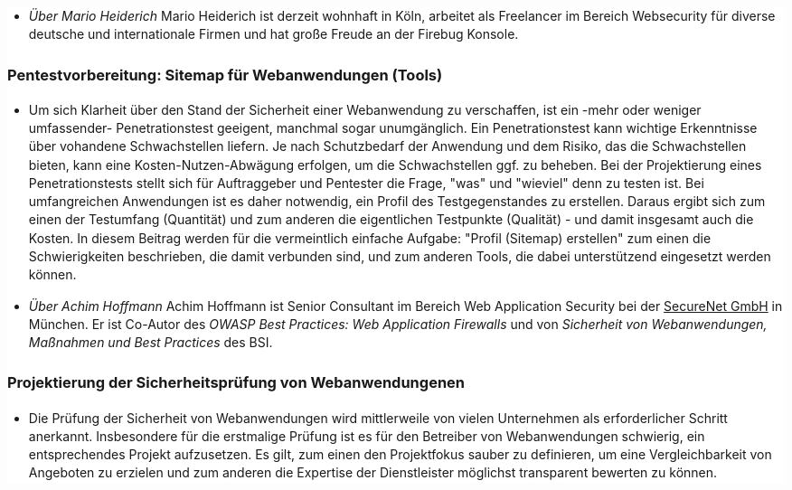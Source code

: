 

  -
    *Über Mario Heiderich*
    Mario Heiderich ist derzeit wohnhaft in Köln, arbeitet als
    Freelancer im Bereich Websecurity für diverse deutsche und
    internationale Firmen und hat große Freude an der Firebug Konsole.

### Pentestvorbereitung: Sitemap für Webanwendungen (Tools)

  -
    Um sich Klarheit über den Stand der Sicherheit einer Webanwendung zu
    verschaffen, ist ein -mehr oder weniger umfassender-
    Penetrationstest geeigent, manchmal sogar unumgänglich. Ein
    Penetrationstest kann wichtige Erkenntnisse über vohandene
    Schwachstellen liefern. Je nach Schutzbedarf der Anwendung und dem
    Risiko, das die Schwachstellen bieten, kann eine
    Kosten-Nutzen-Abwägung erfolgen, um die Schwachstellen ggf. zu
    beheben.
    Bei der Projektierung eines Penetrationstests stellt sich für
    Auftraggeber und Pentester die Frage, "was" und "wieviel" denn zu
    testen ist. Bei umfangreichen Anwendungen ist es daher notwendig,
    ein Profil des Testgegenstandes zu erstellen. Daraus ergibt sich zum
    einen der Testumfang (Quantität) und zum anderen die eigentlichen
    Testpunkte (Qualität) - und damit insgesamt auch die Kosten.
    In diesem Beitrag werden für die vermeintlich einfache Aufgabe:
    "Profil (Sitemap) erstellen" zum einen die Schwierigkeiten
    beschrieben, die damit verbunden sind, und zum anderen Tools, die
    dabei unterstützend eingesetzt werden können.



  -
    *Über Achim Hoffmann*
    Achim Hoffmann ist Senior Consultant im Bereich Web Application
    Security bei der [SecureNet GmbH](http://www.securenet.de/) in
    München. Er ist Co-Autor des *OWASP Best Practices: Web Application
    Firewalls* und von *Sicherheit von Webanwendungen, Maßnahmen und
    Best Practices* des BSI.

### Projektierung der Sicherheitsprüfung von Webanwendungenen

  -
    Die Prüfung der Sicherheit von Webanwendungen wird mittlerweile von
    vielen Unternehmen als erforderlicher Schritt anerkannt.
    Insbesondere für die erstmalige Prüfung ist es für den Betreiber von
    Webanwendungen schwierig, ein entsprechendes Projekt aufzusetzen. Es
    gilt, zum einen den Projektfokus sauber zu definieren, um eine
    Vergleichbarkeit von Angeboten zu erzielen und zum anderen die
    Expertise der Dienstleister möglichst transparent bewerten zu
    können.


